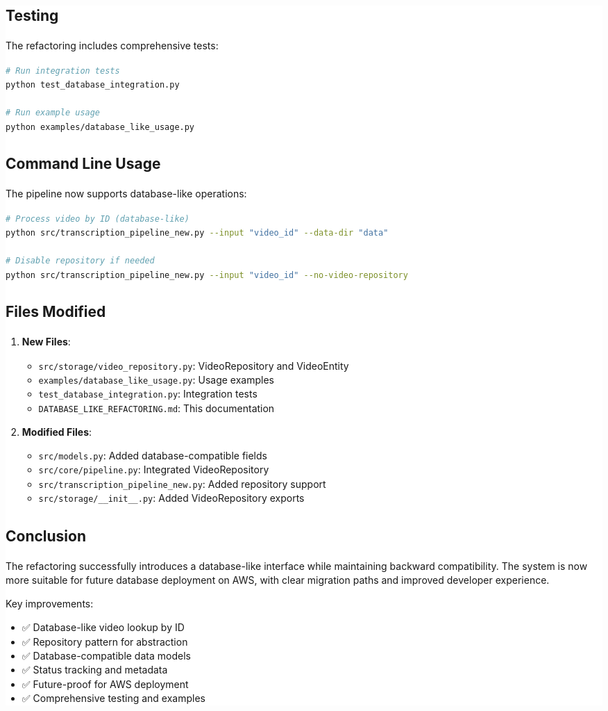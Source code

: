 ## Testing

The refactoring includes comprehensive tests:

```bash
# Run integration tests
python test_database_integration.py

# Run example usage
python examples/database_like_usage.py
```

## Command Line Usage

The pipeline now supports database-like operations:

```bash
# Process video by ID (database-like)
python src/transcription_pipeline_new.py --input "video_id" --data-dir "data"

# Disable repository if needed
python src/transcription_pipeline_new.py --input "video_id" --no-video-repository
```

## Files Modified

1. **New Files**:
   - `src/storage/video_repository.py`: VideoRepository and VideoEntity
   - `examples/database_like_usage.py`: Usage examples
   - `test_database_integration.py`: Integration tests
   - `DATABASE_LIKE_REFACTORING.md`: This documentation

2. **Modified Files**:
   - `src/models.py`: Added database-compatible fields
   - `src/core/pipeline.py`: Integrated VideoRepository
   - `src/transcription_pipeline_new.py`: Added repository support
   - `src/storage/__init__.py`: Added VideoRepository exports

## Conclusion

The refactoring successfully introduces a database-like interface while maintaining backward compatibility. The system is now more suitable for future database deployment on AWS, with clear migration paths and improved developer experience.

Key improvements:
- ✅ Database-like video lookup by ID
- ✅ Repository pattern for abstraction
- ✅ Database-compatible data models
- ✅ Status tracking and metadata
- ✅ Future-proof for AWS deployment
- ✅ Comprehensive testing and examples
